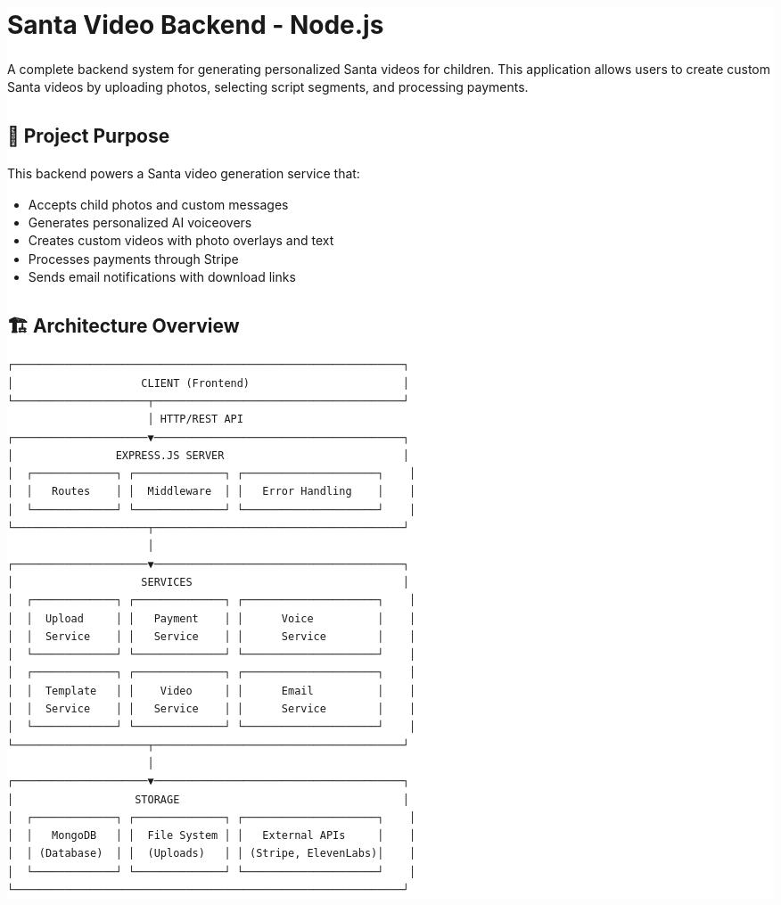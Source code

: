 # Santa Video Backend - Node.js

A complete backend system for generating personalized Santa videos for children. This application allows users to create custom Santa videos by uploading photos, selecting script segments, and processing payments.

## 🎯 Project Purpose

This backend powers a Santa video generation service that:
- Accepts child photos and custom messages
- Generates personalized AI voiceovers
- Creates custom videos with photo overlays and text
- Processes payments through Stripe
- Sends email notifications with download links

## 🏗️ Architecture Overview

```
┌─────────────────────────────────────────────────────────────┐
│                    CLIENT (Frontend)                        │
└─────────────────────┬───────────────────────────────────────┘
                      │ HTTP/REST API
┌─────────────────────▼───────────────────────────────────────┐
│                EXPRESS.JS SERVER                            │
│  ┌─────────────┐ ┌──────────────┐ ┌─────────────────────┐    │
│  │   Routes    │ │  Middleware  │ │   Error Handling    │    │
│  └─────────────┘ └──────────────┘ └─────────────────────┘    │
└─────────────────────┬───────────────────────────────────────┘
                      │
┌─────────────────────▼───────────────────────────────────────┐
│                    SERVICES                                 │
│  ┌─────────────┐ ┌──────────────┐ ┌─────────────────────┐    │
│  │  Upload     │ │   Payment    │ │      Voice          │    │
│  │  Service    │ │   Service    │ │      Service        │    │
│  └─────────────┘ └──────────────┘ └─────────────────────┘    │
│  ┌─────────────┐ ┌──────────────┐ ┌─────────────────────┐    │
│  │  Template   │ │    Video     │ │      Email          │    │
│  │  Service    │ │   Service    │ │      Service        │    │
│  └─────────────┘ └──────────────┘ └─────────────────────┘    │
└─────────────────────┬───────────────────────────────────────┘
                      │
┌─────────────────────▼───────────────────────────────────────┐
│                   STORAGE                                   │
│  ┌─────────────┐ ┌──────────────┐ ┌─────────────────────┐    │
│  │   MongoDB   │ │  File System │ │   External APIs     │    │
│  │ (Database)  │ │  (Uploads)   │ │ (Stripe, ElevenLabs)│    │
│  └─────────────┘ └──────────────┘ └─────────────────────┘    │
└─────────────────────────────────────────────────────────────┘
```
